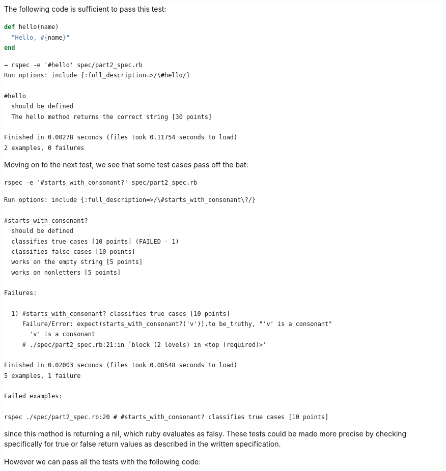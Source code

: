 The following code is sufficient to pass this test:

```rb
def hello(name)
  "Hello, #{name}"
end
```

```
→ rspec -e '#hello' spec/part2_spec.rb
Run options: include {:full_description=>/\#hello/}

#hello
  should be defined
  The hello method returns the correct string [30 points]

Finished in 0.00278 seconds (files took 0.11754 seconds to load)
2 examples, 0 failures
```

Moving on to the next test, we see that some test cases pass off the bat:

```
rspec -e '#starts_with_consonant?' spec/part2_spec.rb
```

```
Run options: include {:full_description=>/\#starts_with_consonant\?/}

#starts_with_consonant?
  should be defined
  classifies true cases [10 points] (FAILED - 1)
  classifies false cases [10 points]
  works on the empty string [5 points]
  works on nonletters [5 points]

Failures:

  1) #starts_with_consonant? classifies true cases [10 points]
     Failure/Error: expect(starts_with_consonant?('v')).to be_truthy, "'v' is a consonant"
       'v' is a consonant
     # ./spec/part2_spec.rb:21:in `block (2 levels) in <top (required)>'

Finished in 0.02003 seconds (files took 0.08548 seconds to load)
5 examples, 1 failure

Failed examples:

rspec ./spec/part2_spec.rb:20 # #starts_with_consonant? classifies true cases [10 points]
```

since this method is returning a nil, which ruby evaluates as falsy.  These tests could be made more precise by checking specifically for true or false return values as described in the written specification.

However we can pass all the tests with the following code:
